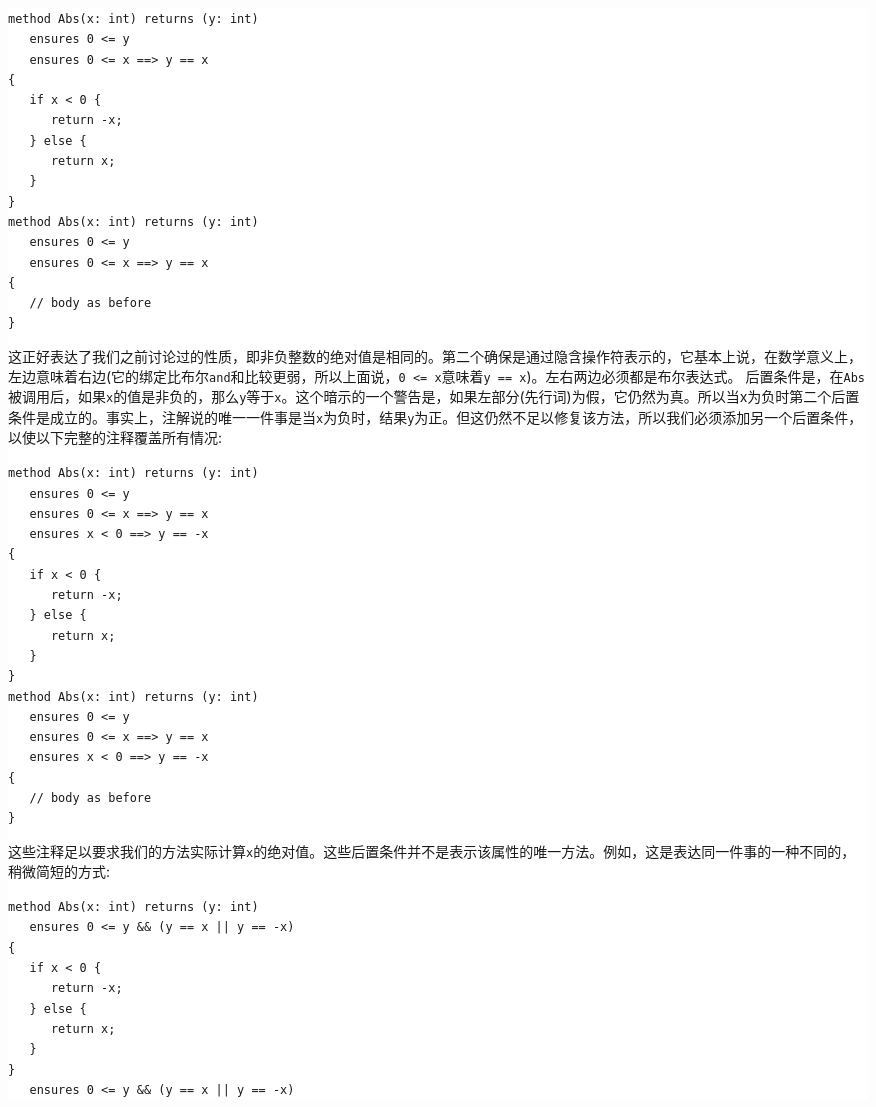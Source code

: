 ```dafny
method Abs(x: int) returns (y: int)
   ensures 0 <= y
   ensures 0 <= x ==> y == x
{
   if x < 0 {
      return -x;
   } else {
      return x;
   }
}
method Abs(x: int) returns (y: int)
   ensures 0 <= y
   ensures 0 <= x ==> y == x
{
   // body as before
}
```

这正好表达了我们之前讨论过的性质，即非负整数的绝对值是相同的。第二个确保是通过隐含操作符表示的，它基本上说，在数学意义上，左边意味着右边(它的绑定比布尔`and`和比较更弱，所以上面说，`0 <= x`意味着`y == x`)。左右两边必须都是布尔表达式。
后置条件是，在`Abs`被调用后，如果`x`的值是非负的，那么`y`等于`x`。这个暗示的一个警告是，如果左部分(先行词)为假，它仍然为真。所以当x为负时第二个后置条件是成立的。事实上，注解说的唯一一件事是当`x`为负时，结果`y`为正。但这仍然不足以修复该方法，所以我们必须添加另一个后置条件，以使以下完整的注释覆盖所有情况:

```dafny
method Abs(x: int) returns (y: int)
   ensures 0 <= y
   ensures 0 <= x ==> y == x
   ensures x < 0 ==> y == -x
{
   if x < 0 {
      return -x;
   } else {
      return x;
   }
}
method Abs(x: int) returns (y: int)
   ensures 0 <= y
   ensures 0 <= x ==> y == x
   ensures x < 0 ==> y == -x
{
   // body as before
}
```

这些注释足以要求我们的方法实际计算`x`的绝对值。这些后置条件并不是表示该属性的唯一方法。例如，这是表达同一件事的一种不同的，稍微简短的方式:

```dafny
method Abs(x: int) returns (y: int)
   ensures 0 <= y && (y == x || y == -x)
{
   if x < 0 {
      return -x;
   } else {
      return x;
   }
}
   ensures 0 <= y && (y == x || y == -x)
```
